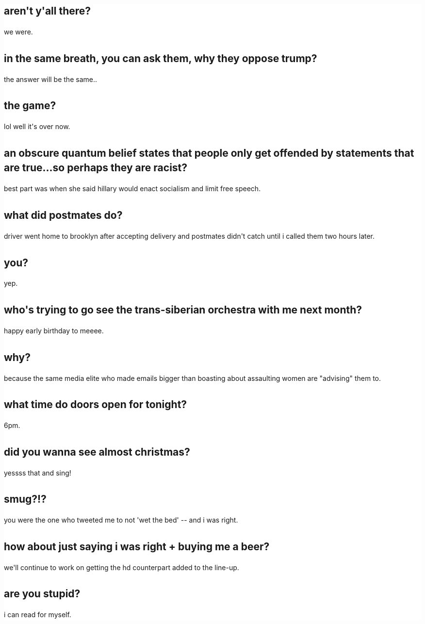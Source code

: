## aren't y'all there?
we were.

## in the same breath, you can ask them, why they oppose trump?
the answer will be the same..

## the game?
lol well it's over now.

## an obscure quantum belief states that people only get offended by statements that are true...so perhaps they are racist?
best part was when she said hillary would enact socialism and limit free speech.

## what did postmates do?
driver went home to brooklyn after accepting delivery and postmates didn't catch until i called them two hours later.

## you?
yep.

## who's trying to go see the trans-siberian orchestra with me next month?
happy early birthday to meeee.

## why?
because the same media elite who made emails bigger than boasting about assaulting women are "advising" them to.

## what time do doors open for tonight?
6pm.

## did you wanna see almost christmas?
yessss that and sing!

## smug?!?
you were the one who tweeted me to not 'wet the bed' -- and i was right.

## how about just saying i was right + buying me a beer?
we'll continue to work on getting the hd counterpart added to the line-up.

## are you stupid?
i can read for myself.
